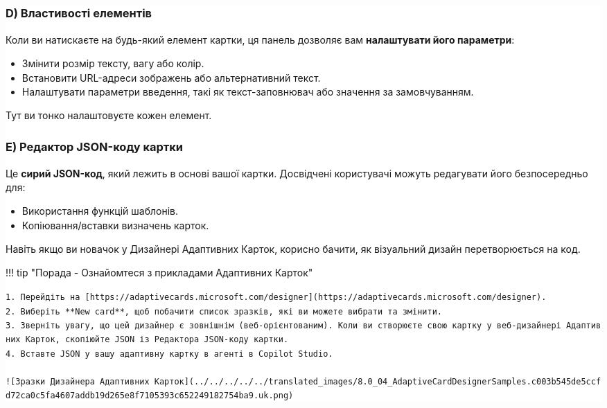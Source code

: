 ### D) Властивості елементів

Коли ви натискаєте на будь-який елемент картки, ця панель дозволяє вам **налаштувати його параметри**:

- Змінити розмір тексту, вагу або колір.
- Встановити URL-адреси зображень або альтернативний текст.
- Налаштувати параметри введення, такі як текст-заповнювач або значення за замовчуванням.

Тут ви тонко налаштовуєте кожен елемент.

### E) Редактор JSON-коду картки

Це **сирий JSON-код**, який лежить в основі вашої картки. Досвідчені користувачі можуть редагувати його безпосередньо для:

- Використання функцій шаблонів.
- Копіювання/вставки визначень карток.

Навіть якщо ви новачок у Дизайнері Адаптивних Карток, корисно бачити, як візуальний дизайн перетворюється на код.

!!! tip "Порада - Ознайомтеся з прикладами Адаптивних Карток"

    1. Перейдіть на [https://adaptivecards.microsoft.com/designer](https://adaptivecards.microsoft.com/designer).
    2. Виберіть **New card**, щоб побачити список зразків, які ви можете вибрати та змінити.
    3. Зверніть увагу, що цей дизайнер є зовнішнім (веб-орієнтованим). Коли ви створюєте свою картку у веб-дизайнері Адаптивних Карток, скопіюйте JSON із Редактора JSON-коду картки.
    4. Вставте JSON у вашу адаптивну картку в агенті в Copilot Studio.

    ![Зразки Дизайнера Адаптивних Карток](../../../../../translated_images/8.0_04_AdaptiveCardDesignerSamples.c003b545de5ccfd72ca0c5fa4607addb19d265e8f7105393c652249182754ba9.uk.png)
